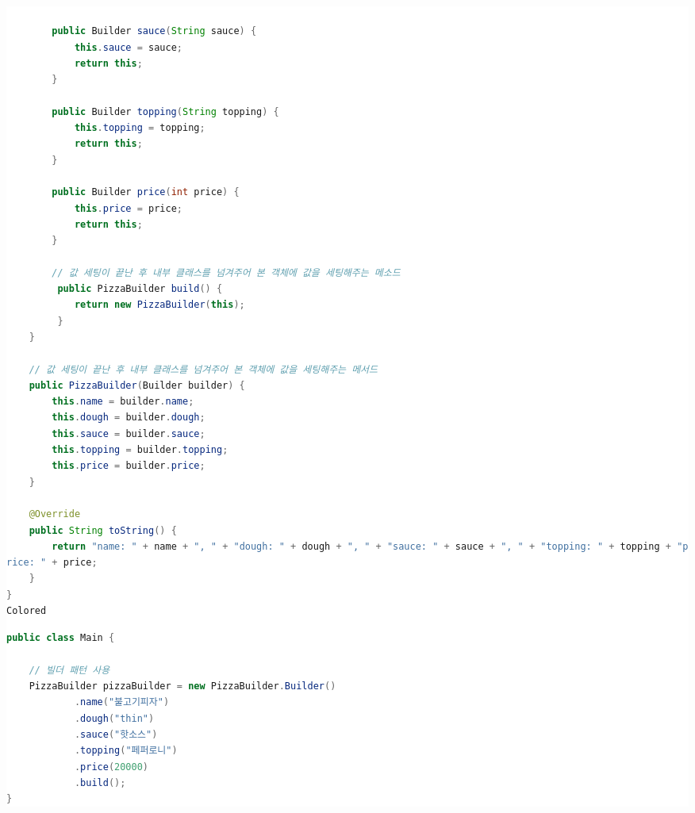 ``` java
 
        public Builder sauce(String sauce) {
            this.sauce = sauce;
            return this;
        }
 
        public Builder topping(String topping) {
            this.topping = topping;
            return this;
        }
 
        public Builder price(int price) {
            this.price = price;
            return this;
        }
 
        // 값 세팅이 끝난 후 내부 클래스를 넘겨주어 본 객체에 값을 세팅해주는 메소드
         public PizzaBuilder build() {
            return new PizzaBuilder(this);
         }
    }
 
    // 값 세팅이 끝난 후 내부 클래스를 넘겨주어 본 객체에 값을 세팅해주는 메서드
    public PizzaBuilder(Builder builder) {
        this.name = builder.name;
        this.dough = builder.dough;
        this.sauce = builder.sauce;
        this.topping = builder.topping;
        this.price = builder.price;
    }
 
    @Override
    public String toString() {
        return "name: " + name + ", " + "dough: " + dough + ", " + "sauce: " + sauce + ", " + "topping: " + topping + "price: " + price;
    }
}
Colored
```

``` java
public class Main {
 
    // 빌더 패턴 사용
    PizzaBuilder pizzaBuilder = new PizzaBuilder.Builder()
            .name("불고기피자")
            .dough("thin")
            .sauce("핫소스")
            .topping("페퍼로니")
            .price(20000)
            .build();
}
```
